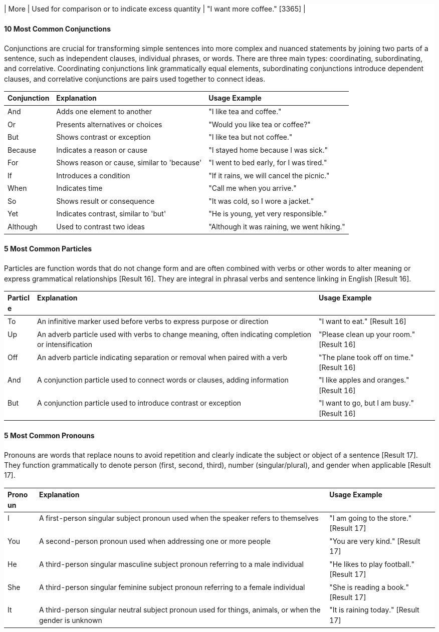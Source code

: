 | More     | Used for comparison or to indicate excess quantity | "I want more coffee." [3365]                    |

#### 10 Most Common Conjunctions
Conjunctions are crucial for transforming simple sentences into more complex and nuanced statements by joining two parts of a sentence, such as independent clauses, individual phrases, or words. There are three main types: coordinating, subordinating, and correlative. Coordinating conjunctions link grammatically equal elements, subordinating conjunctions introduce dependent clauses, and correlative conjunctions are pairs used together to connect ideas.

| Conjunction | Explanation                                        | Usage Example                                          |
| :---------- | :------------------------------------------------- | :----------------------------------------------------- |
| And         | Adds one element to another                        | "I like tea and coffee."                     |
| Or          | Presents alternatives or choices                   | "Would you like tea or coffee?"              |
| But         | Shows contrast or exception                        | "I like tea but not coffee."                 |
| Because     | Indicates a reason or cause                        | "I stayed home because I was sick."           |
| For         | Shows reason or cause, similar to 'because'        | "I went to bed early, for I was tired."      |
| If          | Introduces a condition                             | "If it rains, we will cancel the picnic."    |
| When        | Indicates time                                     | "Call me when you arrive."                   |
| So          | Shows result or consequence                        | "It was cold, so I wore a jacket."            |
| Yet         | Indicates contrast, similar to 'but'               | "He is young, yet very responsible."         |
| Although    | Used to contrast two ideas                         | "Although it was raining, we went hiking."   |

#### 5 Most Common Particles
Particles are function words that do not change form and are often combined with verbs or other words to alter meaning or express grammatical relationships [Result 16]. They are integral in phrasal verbs and sentence linking in English [Result 16].

| Particle | Explanation                                                 | Usage Example                               |
| :------- | :---------------------------------------------------------- | :------------------------------------------ |
| To       | An infinitive marker used before verbs to express purpose or direction | "I want to eat." [Result 16]                |
| Up       | An adverb particle used with verbs to change meaning, often indicating completion or intensification | "Please clean up your room." [Result 16]    |
| Off      | An adverb particle indicating separation or removal when paired with a verb | "The plane took off on time." [Result 16]   |
| And      | A conjunction particle used to connect words or clauses, adding information | "I like apples and oranges." [Result 16]    |
| But      | A conjunction particle used to introduce contrast or exception | "I want to go, but I am busy." [Result 16]  |

#### 5 Most Common Pronouns
Pronouns are words that replace nouns to avoid repetition and clearly indicate the subject or object of a sentence [Result 17]. They function grammatically to denote person (first, second, third), number (singular/plural), and gender when applicable [Result 17].

| Pronoun | Explanation                                                  | Usage Example                         |
| :------ | :----------------------------------------------------------- | :------------------------------------ |
| I       | A first-person singular subject pronoun used when the speaker refers to themselves | "I am going to the store." [Result 17] |
| You     | A second-person pronoun used when addressing one or more people | "You are very kind." [Result 17]      |
| He      | A third-person singular masculine subject pronoun referring to a male individual | "He likes to play football." [Result 17]|
| She     | A third-person singular feminine subject pronoun referring to a female individual | "She is reading a book." [Result 17]  |
| It      | A third-person singular neutral subject pronoun used for things, animals, or when the gender is unknown | "It is raining today." [Result 17]    |

